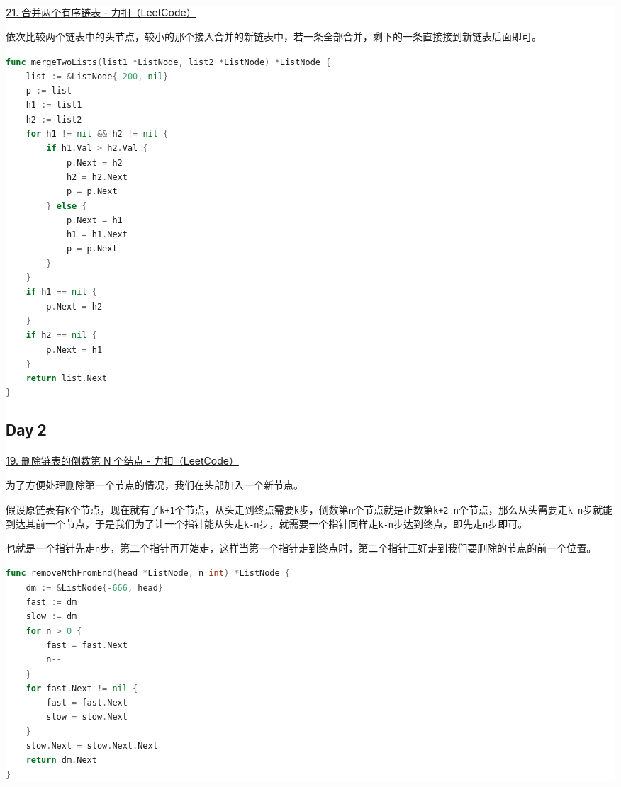 [21. 合并两个有序链表 - 力扣（LeetCode）](https://leetcode.cn/problems/merge-two-sorted-lists/)

依次比较两个链表中的头节点，较小的那个接入合并的新链表中，若一条全部合并，剩下的一条直接接到新链表后面即可。

```go
func mergeTwoLists(list1 *ListNode, list2 *ListNode) *ListNode {
    list := &ListNode{-200, nil}
    p := list
    h1 := list1
    h2 := list2
    for h1 != nil && h2 != nil {
        if h1.Val > h2.Val {
            p.Next = h2
            h2 = h2.Next
            p = p.Next
        } else {
            p.Next = h1
            h1 = h1.Next
            p = p.Next
        }
    }
    if h1 == nil {
        p.Next = h2
    }
    if h2 == nil {
        p.Next = h1
    }
    return list.Next
}
```

## Day 2

[19. 删除链表的倒数第 N 个结点 - 力扣（LeetCode）](https://leetcode.cn/problems/remove-nth-node-from-end-of-list/description/)

为了方便处理删除第一个节点的情况，我们在头部加入一个新节点。

假设原链表有`K`个节点，现在就有了`k+1`个节点，从头走到终点需要`k`步，倒数第`n`个节点就是正数第`k+2-n`个节点，那么从头需要走`k-n`步就能到达其前一个节点，于是我们为了让一个指针能从头走`k-n`步，就需要一个指针同样走`k-n`步达到终点，即先走`n`步即可。

也就是一个指针先走`n`步，第二个指针再开始走，这样当第一个指针走到终点时，第二个指针正好走到我们要删除的节点的前一个位置。

```go
func removeNthFromEnd(head *ListNode, n int) *ListNode {
    dm := &ListNode{-666, head}
    fast := dm
    slow := dm
    for n > 0 {
        fast = fast.Next
        n--
    }
    for fast.Next != nil {
        fast = fast.Next
        slow = slow.Next
    }
    slow.Next = slow.Next.Next
    return dm.Next
}
```
